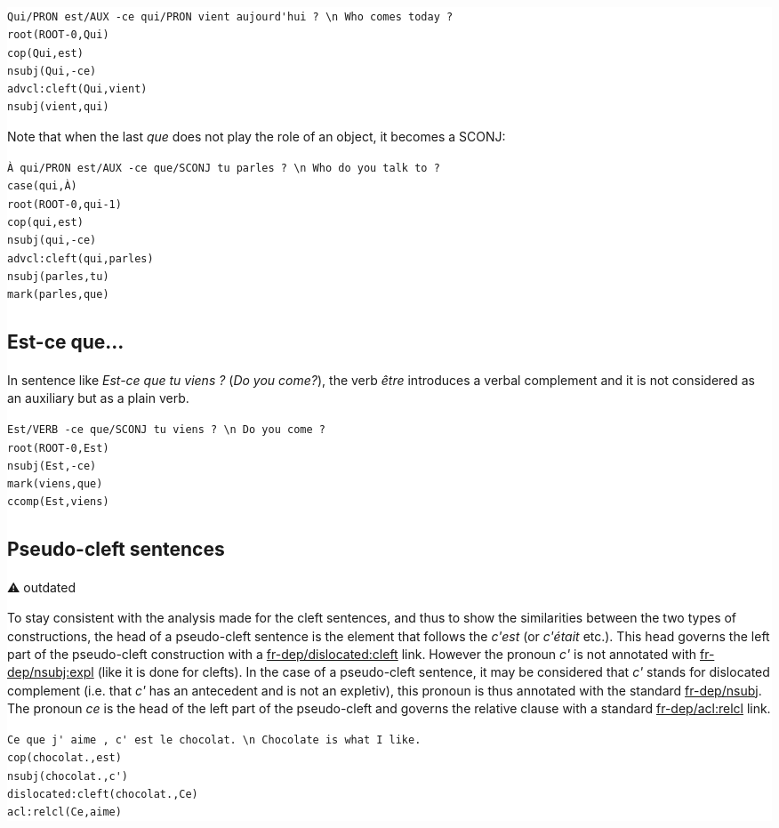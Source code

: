 ~~~ sdparse
Qui/PRON est/AUX -ce qui/PRON vient aujourd'hui ? \n Who comes today ?
root(ROOT-0,Qui)
cop(Qui,est)
nsubj(Qui,-ce)
advcl:cleft(Qui,vient)
nsubj(vient,qui)
~~~

Note that when the last _que_ does not play the role of an object, it becomes a SCONJ:

~~~ sdparse
À qui/PRON est/AUX -ce que/SCONJ tu parles ? \n Who do you talk to ?
case(qui,À)
root(ROOT-0,qui-1)
cop(qui,est)
nsubj(qui,-ce)
advcl:cleft(qui,parles)
nsubj(parles,tu)
mark(parles,que)
~~~

## Est-ce que…

In sentence like _Est-ce que tu viens&nbsp;?_ (_Do you come?_), the verb _être_ introduces a verbal complement and it is not considered as an auxiliary but as a plain verb.

~~~ sdparse
Est/VERB -ce que/SCONJ tu viens ? \n Do you come ?
root(ROOT-0,Est)
nsubj(Est,-ce)
mark(viens,que)
ccomp(Est,viens)
~~~


## Pseudo-cleft sentences

:warning: outdated

To stay consistent with the analysis made for the cleft sentences, and thus to show the similarities between the two types of constructions, the head of a pseudo-cleft sentence is the element that follows the _c'est_ (or _c'était_ etc.).
This head governs the left part of the pseudo-cleft construction with a [fr-dep/dislocated:cleft]() link.
However the pronoun _c'_ is not annotated with [fr-dep/nsubj:expl]() (like it is done for clefts). In the case of a pseudo-cleft sentence, it may be considered that _c'_ stands for dislocated complement (i.e. that _c'_ has an antecedent and is not an expletiv), this pronoun is thus annotated with the standard [fr-dep/nsubj]().
The pronoun _ce_ is the head of the left part of the pseudo-cleft and governs the relative clause with a standard [fr-dep/acl:relcl]() link.

~~~ sdparse
Ce que j' aime , c' est le chocolat. \n Chocolate is what I like.
cop(chocolat.,est)
nsubj(chocolat.,c')
dislocated:cleft(chocolat.,Ce)
acl:relcl(Ce,aime)
~~~
